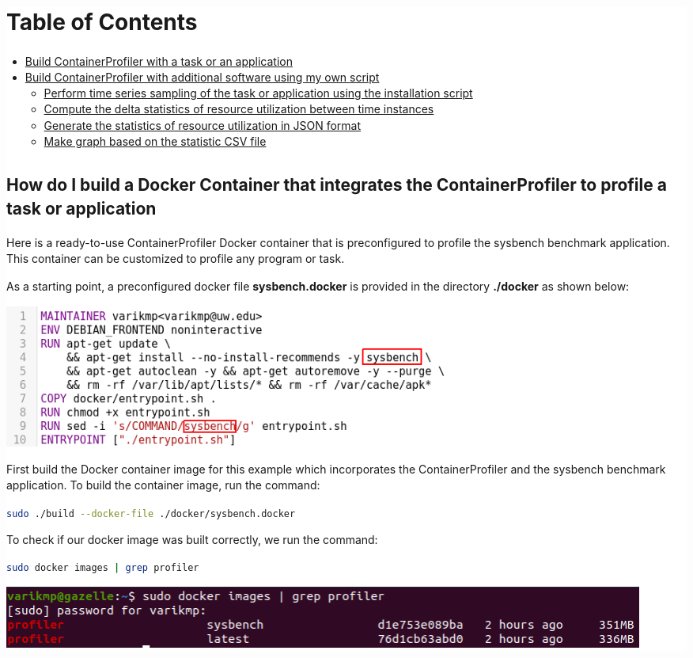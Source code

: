 # Table of Contents
   * [Build ContainerProfiler with a task or an application](#How-do-I-build-a-Docker-Container-that-integrates-the-ContainerProfiler-to-profile-a-task-or-application)
   * [Build ContainerProfiler with additional software using my own script](#How-do-I-build-the-ContainerProfiler-with-additional-software-using-my-own-script)
     * [Perform time series sampling of the task or application using the installation script](#How-do-I-perform-time-series-sampling-of-the-task-or-application-installed-using-the-installation-script)
     * [Compute the delta statistics of resource utilization between time instances](#Delta-a-tool-is-to-compute-the-delta-statistics-of-resource-utilization-between-time-instances)
     * [Generate the statistics of resource utilization in JSON format](#CSV-generator-a-tool-is-to-generate-the-statistics-of-resource-utilization-in-JSON-format)
     * [Make graph based on the statistic CSV file](#Graph-a-tool-is-to-make-graph-based-on-the-statistic-CSV-file)


## How do I build a Docker Container that integrates the ContainerProfiler to profile a task or application 

Here is a ready-to-use ContainerProfiler Docker container that is preconfigured to profile the sysbench benchmark application.
This container can be customized to profile any program or task.

As a starting point, a preconfigured docker file **sysbench.docker** is provided in the directory **./docker** as shown below:

<img src="./01_bcpwas.png" alt="drawing" width="560"/>

First build the Docker container image for this example which incorporates the ContainerProfiler and the sysbench benchmark application. To build the container image, run the command:





```bash
sudo ./build --docker-file ./docker/sysbench.docker
```

To check if our docker image was built correctly, we run the command:

```bash
sudo docker images | grep profiler
```

<img src="./02_bcpwas.png" alt="drawing" width="800"/>
